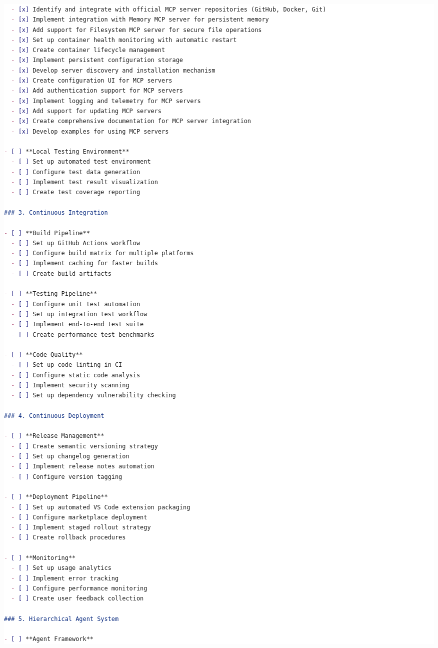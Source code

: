 ```markdown
  - [x] Identify and integrate with official MCP server repositories (GitHub, Docker, Git)
  - [x] Implement integration with Memory MCP server for persistent memory
  - [x] Add support for Filesystem MCP server for secure file operations
  - [x] Set up container health monitoring with automatic restart
  - [x] Create container lifecycle management
  - [x] Implement persistent configuration storage
  - [x] Develop server discovery and installation mechanism
  - [x] Create configuration UI for MCP servers
  - [x] Add authentication support for MCP servers
  - [x] Implement logging and telemetry for MCP servers
  - [x] Add support for updating MCP servers
  - [x] Create comprehensive documentation for MCP server integration
  - [x] Develop examples for using MCP servers

- [ ] **Local Testing Environment**
  - [ ] Set up automated test environment
  - [ ] Configure test data generation
  - [ ] Implement test result visualization
  - [ ] Create test coverage reporting

### 3. Continuous Integration

- [ ] **Build Pipeline**
  - [ ] Set up GitHub Actions workflow
  - [ ] Configure build matrix for multiple platforms
  - [ ] Implement caching for faster builds
  - [ ] Create build artifacts

- [ ] **Testing Pipeline**
  - [ ] Configure unit test automation
  - [ ] Set up integration test workflow
  - [ ] Implement end-to-end test suite
  - [ ] Create performance test benchmarks

- [ ] **Code Quality**
  - [ ] Set up code linting in CI
  - [ ] Configure static code analysis
  - [ ] Implement security scanning
  - [ ] Set up dependency vulnerability checking

### 4. Continuous Deployment

- [ ] **Release Management**
  - [ ] Create semantic versioning strategy
  - [ ] Set up changelog generation
  - [ ] Implement release notes automation
  - [ ] Configure version tagging

- [ ] **Deployment Pipeline**
  - [ ] Set up automated VS Code extension packaging
  - [ ] Configure marketplace deployment
  - [ ] Implement staged rollout strategy
  - [ ] Create rollback procedures

- [ ] **Monitoring**
  - [ ] Set up usage analytics
  - [ ] Implement error tracking
  - [ ] Configure performance monitoring
  - [ ] Create user feedback collection

### 5. Hierarchical Agent System

- [ ] **Agent Framework**
```